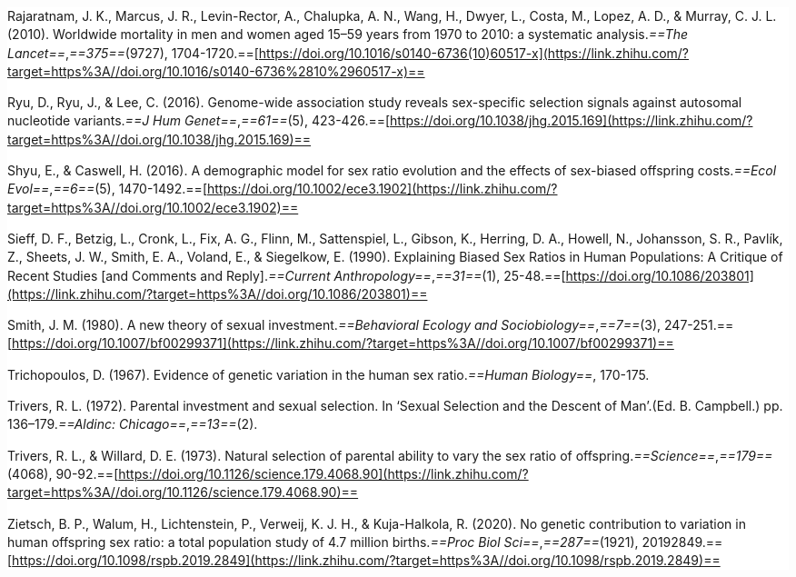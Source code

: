 Rajaratnam, J. K., Marcus, J. R., Levin-Rector, A., Chalupka, A. N., Wang, H., Dwyer, L., Costa, M., Lopez, A. D., & Murray, C. J. L. (2010). Worldwide mortality in men and women aged 15–59 years from 1970 to 2010: a systematic analysis._==The Lancet==_,_==375==_(9727), 1704-1720.==[https://doi.org/10.1016/s0140-6736(10)60517-x](https://link.zhihu.com/?target=https%3A//doi.org/10.1016/s0140-6736%2810%2960517-x)==

Ryu, D., Ryu, J., & Lee, C. (2016). Genome-wide association study reveals sex-specific selection signals against autosomal nucleotide variants._==J Hum Genet==_,_==61==_(5), 423-426.==[https://doi.org/10.1038/jhg.2015.169](https://link.zhihu.com/?target=https%3A//doi.org/10.1038/jhg.2015.169)==

Shyu, E., & Caswell, H. (2016). A demographic model for sex ratio evolution and the effects of sex-biased offspring costs._==Ecol Evol==_,_==6==_(5), 1470-1492.==[https://doi.org/10.1002/ece3.1902](https://link.zhihu.com/?target=https%3A//doi.org/10.1002/ece3.1902)==

Sieff, D. F., Betzig, L., Cronk, L., Fix, A. G., Flinn, M., Sattenspiel, L., Gibson, K., Herring, D. A., Howell, N., Johansson, S. R., Pavlík, Z., Sheets, J. W., Smith, E. A., Voland, E., & Siegelkow, E. (1990). Explaining Biased Sex Ratios in Human Populations: A Critique of Recent Studies [and Comments and Reply]._==Current Anthropology==_,_==31==_(1), 25-48.==[https://doi.org/10.1086/203801](https://link.zhihu.com/?target=https%3A//doi.org/10.1086/203801)==

Smith, J. M. (1980). A new theory of sexual investment._==Behavioral Ecology and Sociobiology==_,_==7==_(3), 247-251.==[https://doi.org/10.1007/bf00299371](https://link.zhihu.com/?target=https%3A//doi.org/10.1007/bf00299371)==

Trichopoulos, D. (1967). Evidence of genetic variation in the human sex ratio._==Human Biology==_, 170-175.

Trivers, R. L. (1972). Parental investment and sexual selection. In ‘Sexual Selection and the Descent of Man’.(Ed. B. Campbell.) pp. 136–179._==Aldinc: Chicago==_,_==13==_(2).

Trivers, R. L., & Willard, D. E. (1973). Natural selection of parental ability to vary the sex ratio of offspring._==Science==_,_==179==_(4068), 90-92.==[https://doi.org/10.1126/science.179.4068.90](https://link.zhihu.com/?target=https%3A//doi.org/10.1126/science.179.4068.90)==

Zietsch, B. P., Walum, H., Lichtenstein, P., Verweij, K. J. H., & Kuja-Halkola, R. (2020). No genetic contribution to variation in human offspring sex ratio: a total population study of 4.7 million births._==Proc Biol Sci==_,_==287==_(1921), 20192849.==[https://doi.org/10.1098/rspb.2019.2849](https://link.zhihu.com/?target=https%3A//doi.org/10.1098/rspb.2019.2849)==
